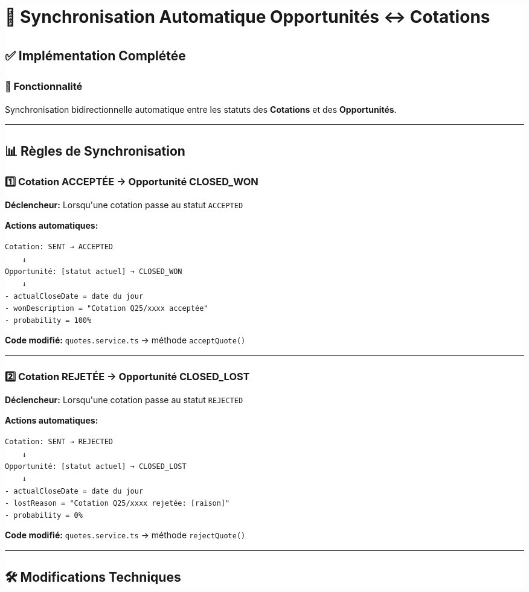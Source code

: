 # 🔄 Synchronisation Automatique Opportunités ↔ Cotations

## ✅ Implémentation Complétée

### 🎯 Fonctionnalité

Synchronisation bidirectionnelle automatique entre les statuts des **Cotations** et des **Opportunités**.

---

## 📊 Règles de Synchronisation

### 1️⃣ Cotation ACCEPTÉE → Opportunité CLOSED_WON

**Déclencheur:** Lorsqu'une cotation passe au statut `ACCEPTED`

**Actions automatiques:**
```
Cotation: SENT → ACCEPTED
    ↓
Opportunité: [statut actuel] → CLOSED_WON
    ↓
- actualCloseDate = date du jour
- wonDescription = "Cotation Q25/xxxx acceptée"
- probability = 100%
```

**Code modifié:** `quotes.service.ts` → méthode `acceptQuote()`

---

### 2️⃣ Cotation REJETÉE → Opportunité CLOSED_LOST

**Déclencheur:** Lorsqu'une cotation passe au statut `REJECTED`

**Actions automatiques:**
```
Cotation: SENT → REJECTED
    ↓
Opportunité: [statut actuel] → CLOSED_LOST
    ↓
- actualCloseDate = date du jour
- lostReason = "Cotation Q25/xxxx rejetée: [raison]"
- probability = 0%
```

**Code modifié:** `quotes.service.ts` → méthode `rejectQuote()`

---

## 🛠️ Modifications Techniques
